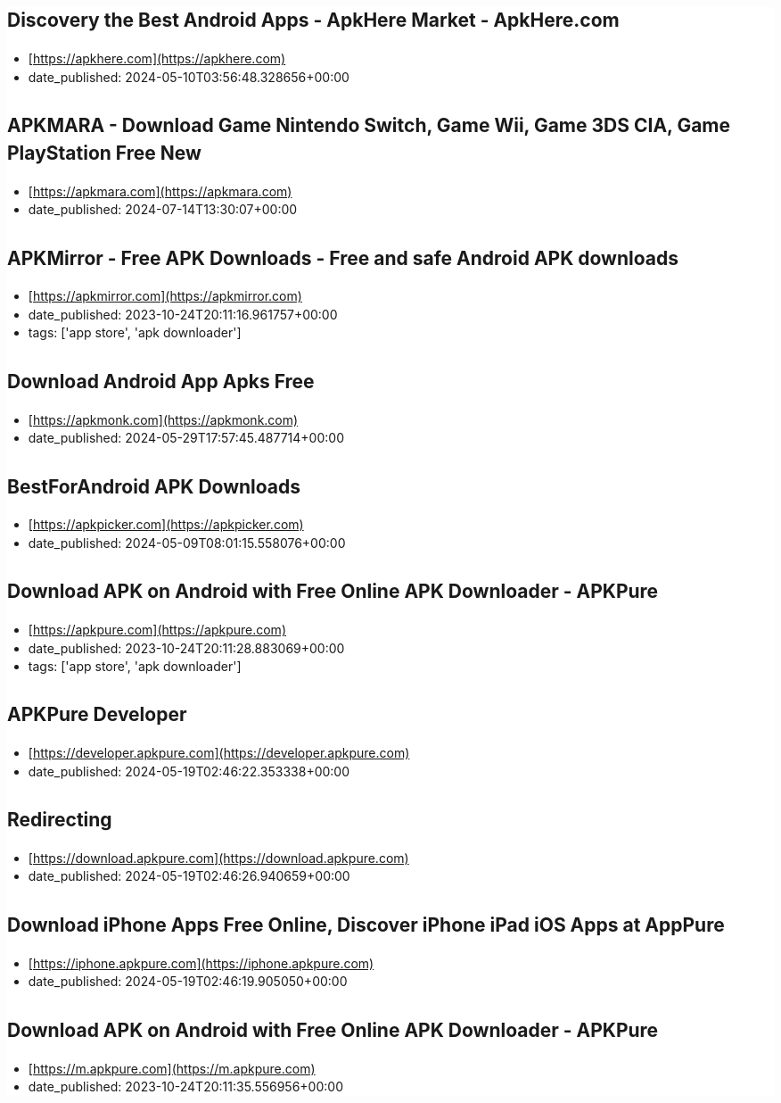 ## Discovery the Best Android Apps - ApkHere Market - ApkHere.com
 - [https://apkhere.com](https://apkhere.com)
 - date_published: 2024-05-10T03:56:48.328656+00:00

 ## APKMARA - Download Game Nintendo Switch, Game Wii, Game 3DS CIA, Game PlayStation Free New
 - [https://apkmara.com](https://apkmara.com)
 - date_published: 2024-07-14T13:30:07+00:00

 ## APKMirror - Free APK Downloads - Free and safe Android APK downloads
 - [https://apkmirror.com](https://apkmirror.com)
 - date_published: 2023-10-24T20:11:16.961757+00:00
 - tags: ['app store', 'apk downloader']

 ## Download Android App Apks Free
 - [https://apkmonk.com](https://apkmonk.com)
 - date_published: 2024-05-29T17:57:45.487714+00:00

 ## BestForAndroid APK Downloads
 - [https://apkpicker.com](https://apkpicker.com)
 - date_published: 2024-05-09T08:01:15.558076+00:00

 ## Download APK on Android with Free Online APK Downloader - APKPure
 - [https://apkpure.com](https://apkpure.com)
 - date_published: 2023-10-24T20:11:28.883069+00:00
 - tags: ['app store', 'apk downloader']

 ## APKPure Developer
 - [https://developer.apkpure.com](https://developer.apkpure.com)
 - date_published: 2024-05-19T02:46:22.353338+00:00

 ## Redirecting
 - [https://download.apkpure.com](https://download.apkpure.com)
 - date_published: 2024-05-19T02:46:26.940659+00:00

 ## Download iPhone Apps Free Online, Discover iPhone iPad iOS Apps at AppPure
 - [https://iphone.apkpure.com](https://iphone.apkpure.com)
 - date_published: 2024-05-19T02:46:19.905050+00:00

 ## Download APK on Android with Free Online APK Downloader - APKPure
 - [https://m.apkpure.com](https://m.apkpure.com)
 - date_published: 2023-10-24T20:11:35.556956+00:00
